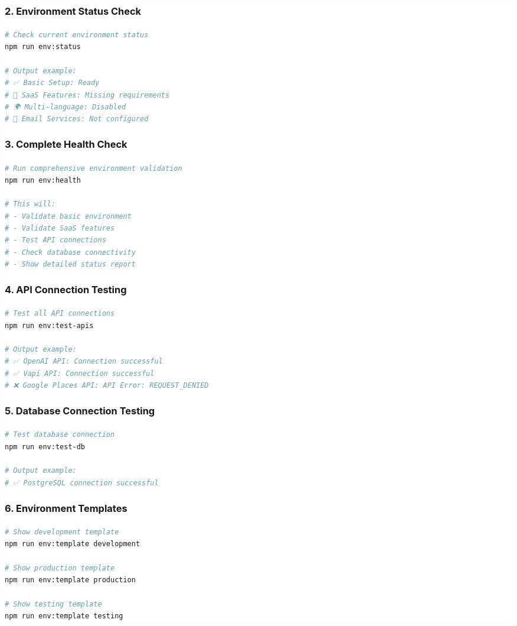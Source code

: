 ### 2. Environment Status Check
```bash
# Check current environment status
npm run env:status

# Output example:
# ✅ Basic Setup: Ready
# 🏢 SaaS Features: Missing requirements
# 🌍 Multi-language: Disabled
# 📧 Email Services: Not configured
```

### 3. Complete Health Check
```bash
# Run comprehensive environment validation
npm run env:health

# This will:
# - Validate basic environment
# - Validate SaaS features
# - Test API connections
# - Check database connectivity
# - Show detailed status report
```

### 4. API Connection Testing
```bash
# Test all API connections
npm run env:test-apis

# Output example:
# ✅ OpenAI API: Connection successful
# ✅ Vapi API: Connection successful
# ❌ Google Places API: API Error: REQUEST_DENIED
```

### 5. Database Connection Testing
```bash
# Test database connection
npm run env:test-db

# Output example:
# ✅ PostgreSQL connection successful
```

### 6. Environment Templates
```bash
# Show development template
npm run env:template development

# Show production template
npm run env:template production

# Show testing template
npm run env:template testing
```
